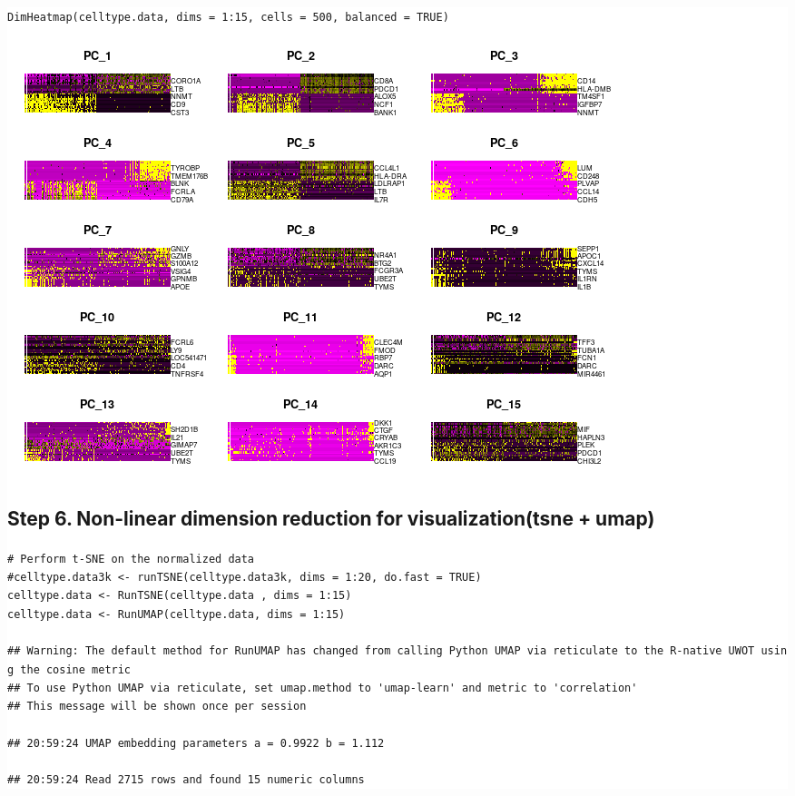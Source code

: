     DimHeatmap(celltype.data, dims = 1:15, cells = 500, balanced = TRUE)

![](Non.malignant.celltypes_files/figure-markdown_strict/unnamed-chunk-10-4.png)

Step 6. Non-linear dimension reduction for visualization(tsne + umap)
---------------------------------------------------------------------

    # Perform t-SNE on the normalized data
    #celltype.data3k <- runTSNE(celltype.data3k, dims = 1:20, do.fast = TRUE)
    celltype.data <- RunTSNE(celltype.data , dims = 1:15)
    celltype.data <- RunUMAP(celltype.data, dims = 1:15)

    ## Warning: The default method for RunUMAP has changed from calling Python UMAP via reticulate to the R-native UWOT using the cosine metric
    ## To use Python UMAP via reticulate, set umap.method to 'umap-learn' and metric to 'correlation'
    ## This message will be shown once per session

    ## 20:59:24 UMAP embedding parameters a = 0.9922 b = 1.112

    ## 20:59:24 Read 2715 rows and found 15 numeric columns
